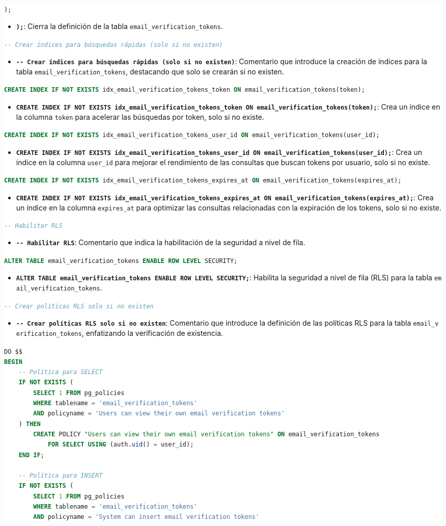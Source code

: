 ```sql
);
```
- **`);`**: Cierra la definición de la tabla `email_verification_tokens`.

```sql
-- Crear índices para búsquedas rápidas (solo si no existen)
```
- **`-- Crear índices para búsquedas rápidas (solo si no existen)`**: Comentario que introduce la creación de índices para la tabla `email_verification_tokens`, destacando que solo se crearán si no existen.

```sql
CREATE INDEX IF NOT EXISTS idx_email_verification_tokens_token ON email_verification_tokens(token);
```
- **`CREATE INDEX IF NOT EXISTS idx_email_verification_tokens_token ON email_verification_tokens(token);`**: Crea un índice en la columna `token` para acelerar las búsquedas por token, solo si no existe.

```sql
CREATE INDEX IF NOT EXISTS idx_email_verification_tokens_user_id ON email_verification_tokens(user_id);
```
- **`CREATE INDEX IF NOT EXISTS idx_email_verification_tokens_user_id ON email_verification_tokens(user_id);`**: Crea un índice en la columna `user_id` para mejorar el rendimiento de las consultas que buscan tokens por usuario, solo si no existe.

```sql
CREATE INDEX IF NOT EXISTS idx_email_verification_tokens_expires_at ON email_verification_tokens(expires_at);
```
- **`CREATE INDEX IF NOT EXISTS idx_email_verification_tokens_expires_at ON email_verification_tokens(expires_at);`**: Crea un índice en la columna `expires_at` para optimizar las consultas relacionadas con la expiración de los tokens, solo si no existe.

```sql
-- Habilitar RLS
```
- **`-- Habilitar RLS`**: Comentario que indica la habilitación de la seguridad a nivel de fila.

```sql
ALTER TABLE email_verification_tokens ENABLE ROW LEVEL SECURITY;
```
- **`ALTER TABLE email_verification_tokens ENABLE ROW LEVEL SECURITY;`**: Habilita la seguridad a nivel de fila (RLS) para la tabla `email_verification_tokens`.

```sql
-- Crear políticas RLS solo si no existen
```
- **`-- Crear políticas RLS solo si no existen`**: Comentario que introduce la definición de las políticas RLS para la tabla `email_verification_tokens`, enfatizando la verificación de existencia.

```sql
DO $$
BEGIN
    -- Política para SELECT
    IF NOT EXISTS (
        SELECT 1 FROM pg_policies 
        WHERE tablename = 'email_verification_tokens' 
        AND policyname = 'Users can view their own email verification tokens'
    ) THEN
        CREATE POLICY "Users can view their own email verification tokens" ON email_verification_tokens
            FOR SELECT USING (auth.uid() = user_id);
    END IF;

    -- Política para INSERT
    IF NOT EXISTS (
        SELECT 1 FROM pg_policies 
        WHERE tablename = 'email_verification_tokens' 
        AND policyname = 'System can insert email verification tokens'
```
